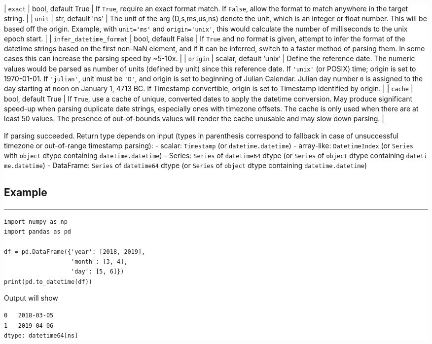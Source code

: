 | `exact`                 | bool, default True                                                             | If `True`, require an exact format match. If `False`, allow the format to match anywhere in the target string.                                                                                                                                                                                                                                                                                                                                                                                                       |
| `unit`                  | str, default 'ns'                                                              | The unit of the arg (D,s,ms,us,ns) denote the unit, which is an integer or float number. This will be based off the origin. Example, with `unit='ms'` and `origin='unix'`, this would calculate the number of milliseconds to the unix epoch start.                                                                                                                                                                                                                                                                  |
| `infer_datetime_format` | bool, default False                                                            | If `True` and no format is given, attempt to infer the format of the datetime strings based on the first non-NaN element, and if it can be inferred, switch to a faster method of parsing them. In some cases this can increase the parsing speed by ~5-10x.                                                                                                                                                                                                                                                         |
| `origin`                | scalar, default ‘unix’                                                         | Define the reference date. The numeric values would be parsed as number of units (defined by unit) since this reference date. If `'unix'` (or POSIX) time; origin is set to 1970-01-01. If `'julian'`, unit must be `'D'`, and origin is set to beginning of Julian Calendar. Julian day number `0` is assigned to the day starting at noon on January 1, 4713 BC. If Timestamp convertible, origin is set to Timestamp identified by origin.                                                                        |
| `cache`                 | bool, default True                                                             | If `True`, use a cache of unique, converted dates to apply the datetime conversion. May produce significant speed-up when parsing duplicate date strings, especially ones with timezone offsets. The cache is only used when there are at least 50 values. The presence of out-of-bounds values will render the cache unusable and may slow down parsing.                                                                                                                                                            |

If parsing succeeded. Return type depends on input (types in parenthesis correspond to fallback in case of unsuccessful timezone or out-of-range timestamp parsing): - scalar: `Timestamp` (or `datetime.datetime`) - array-like: `DatetimeIndex` (or `Series` with `object` dtype containing `datetime.datetime`) - Series: `Series` of `datetime64` dtype (or `Series` of `object` dtype containing `datetime.datetime`) - DataFrame: `Series` of `datetime64` dtype (or `Series` of `object` dtype containing `datetime.datetime`)

## Example

---

```
import numpy as np
import pandas as pd

df = pd.DataFrame({'year': [2018, 2019],
                   'month': [3, 4],
                   'day': [5, 6]})
print(pd.to_datetime(df))
```

Output will show

```
0   2018-03-05
1   2019-04-06
dtype: datetime64[ns]
```
